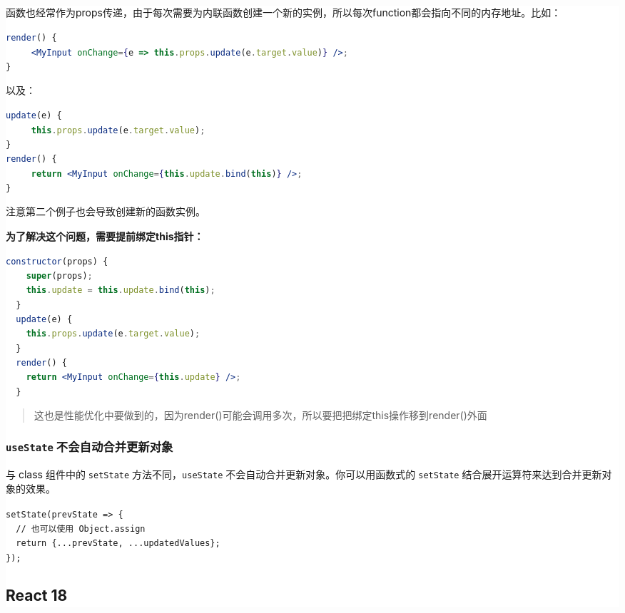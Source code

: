 

函数也经常作为props传递，由于每次需要为内联函数创建一个新的实例，所以每次function都会指向不同的内存地址。比如：

```jsx
render() {
     <MyInput onChange={e => this.props.update(e.target.value)} />;
}
```

以及：

```jsx
update(e) {
     this.props.update(e.target.value);
}
render() {
     return <MyInput onChange={this.update.bind(this)} />;
}
```

注意第二个例子也会导致创建新的函数实例。

**为了解决这个问题，需要提前绑定this指针：**

```jsx
constructor(props) {
    super(props);
    this.update = this.update.bind(this);
  }
  update(e) {
    this.props.update(e.target.value);
  }
  render() {
    return <MyInput onChange={this.update} />;
  }
```

>这也是性能优化中要做到的，因为render()可能会调用多次，所以要把把绑定this操作移到render()外面



### `useState` 不会自动合并更新对象

与 class 组件中的 `setState` 方法不同，`useState` 不会自动合并更新对象。你可以用函数式的 `setState` 结合展开运算符来达到合并更新对象的效果。

```tsx
setState(prevState => {
  // 也可以使用 Object.assign
  return {...prevState, ...updatedValues};
});
```





## React 18


